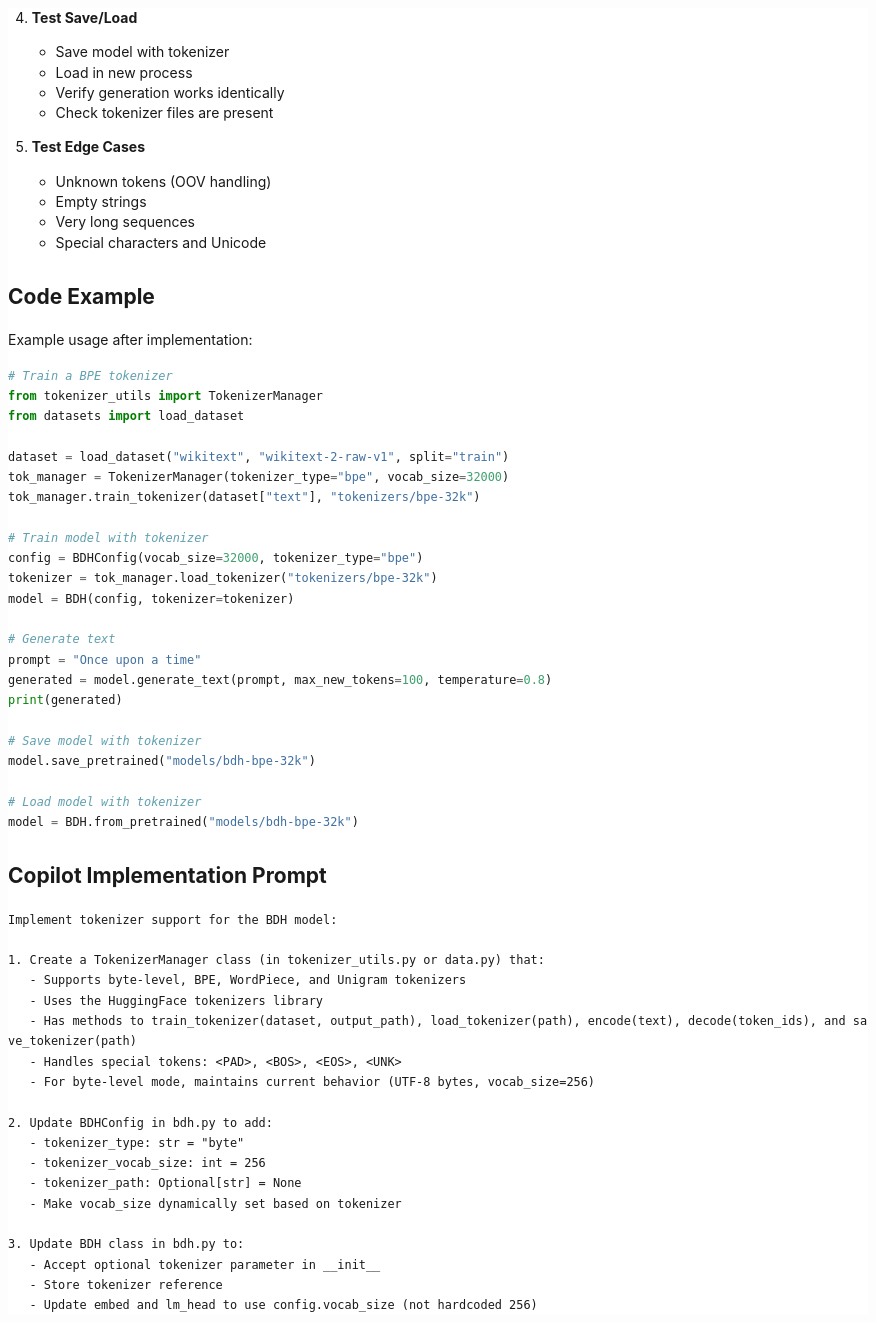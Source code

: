 4. **Test Save/Load**
   - Save model with tokenizer
   - Load in new process
   - Verify generation works identically
   - Check tokenizer files are present

5. **Test Edge Cases**
   - Unknown tokens (OOV handling)
   - Empty strings
   - Very long sequences
   - Special characters and Unicode

## Code Example

Example usage after implementation:

```python
# Train a BPE tokenizer
from tokenizer_utils import TokenizerManager
from datasets import load_dataset

dataset = load_dataset("wikitext", "wikitext-2-raw-v1", split="train")
tok_manager = TokenizerManager(tokenizer_type="bpe", vocab_size=32000)
tok_manager.train_tokenizer(dataset["text"], "tokenizers/bpe-32k")

# Train model with tokenizer
config = BDHConfig(vocab_size=32000, tokenizer_type="bpe")
tokenizer = tok_manager.load_tokenizer("tokenizers/bpe-32k")
model = BDH(config, tokenizer=tokenizer)

# Generate text
prompt = "Once upon a time"
generated = model.generate_text(prompt, max_new_tokens=100, temperature=0.8)
print(generated)

# Save model with tokenizer
model.save_pretrained("models/bdh-bpe-32k")

# Load model with tokenizer
model = BDH.from_pretrained("models/bdh-bpe-32k")
```

## Copilot Implementation Prompt

```
Implement tokenizer support for the BDH model:

1. Create a TokenizerManager class (in tokenizer_utils.py or data.py) that:
   - Supports byte-level, BPE, WordPiece, and Unigram tokenizers
   - Uses the HuggingFace tokenizers library
   - Has methods to train_tokenizer(dataset, output_path), load_tokenizer(path), encode(text), decode(token_ids), and save_tokenizer(path)
   - Handles special tokens: <PAD>, <BOS>, <EOS>, <UNK>
   - For byte-level mode, maintains current behavior (UTF-8 bytes, vocab_size=256)

2. Update BDHConfig in bdh.py to add:
   - tokenizer_type: str = "byte"
   - tokenizer_vocab_size: int = 256
   - tokenizer_path: Optional[str] = None
   - Make vocab_size dynamically set based on tokenizer

3. Update BDH class in bdh.py to:
   - Accept optional tokenizer parameter in __init__
   - Store tokenizer reference
   - Update embed and lm_head to use config.vocab_size (not hardcoded 256)
```